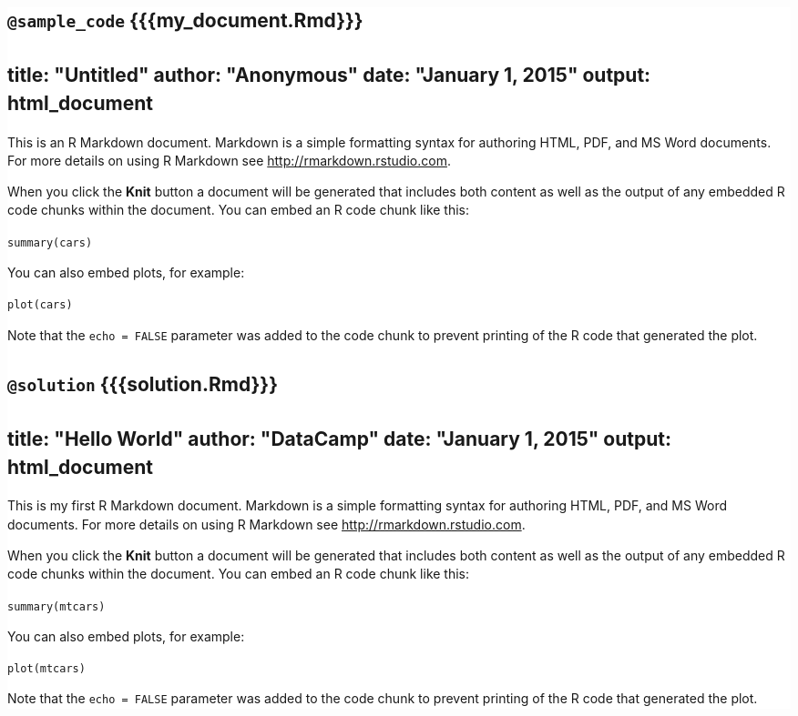 `@sample_code`
{{{my_document.Rmd}}}
---
title: "Untitled"
author: "Anonymous"
date: "January 1, 2015"
output: html_document
---

This is an R Markdown document. Markdown is a simple formatting syntax for authoring HTML, PDF, and MS Word documents. For more details on using R Markdown see <http://rmarkdown.rstudio.com>.

When you click the **Knit** button a document will be generated that includes both content as well as the output of any embedded R code chunks within the document. You can embed an R code chunk like this:

```{r}
summary(cars)
```

You can also embed plots, for example:

```{r, echo=FALSE}
plot(cars)
```

Note that the `echo = FALSE` parameter was added to the code chunk to prevent printing of the R code that generated the plot.

`@solution`
{{{solution.Rmd}}}
---
title: "Hello World"
author: "DataCamp"
date: "January 1, 2015"
output: html_document
---

This is my first R Markdown document. Markdown is a simple formatting syntax for authoring HTML, PDF, and MS Word documents. For more details on using R Markdown see <http://rmarkdown.rstudio.com>.

When you click the **Knit** button a document will be generated that includes both content as well as the output of any embedded R code chunks within the document. You can embed an R code chunk like this:

```{r}
summary(mtcars)
```

You can also embed plots, for example:

```{r, echo=FALSE}
plot(mtcars)
```

Note that the `echo = FALSE` parameter was added to the code chunk to prevent printing of the R code that generated the plot.
